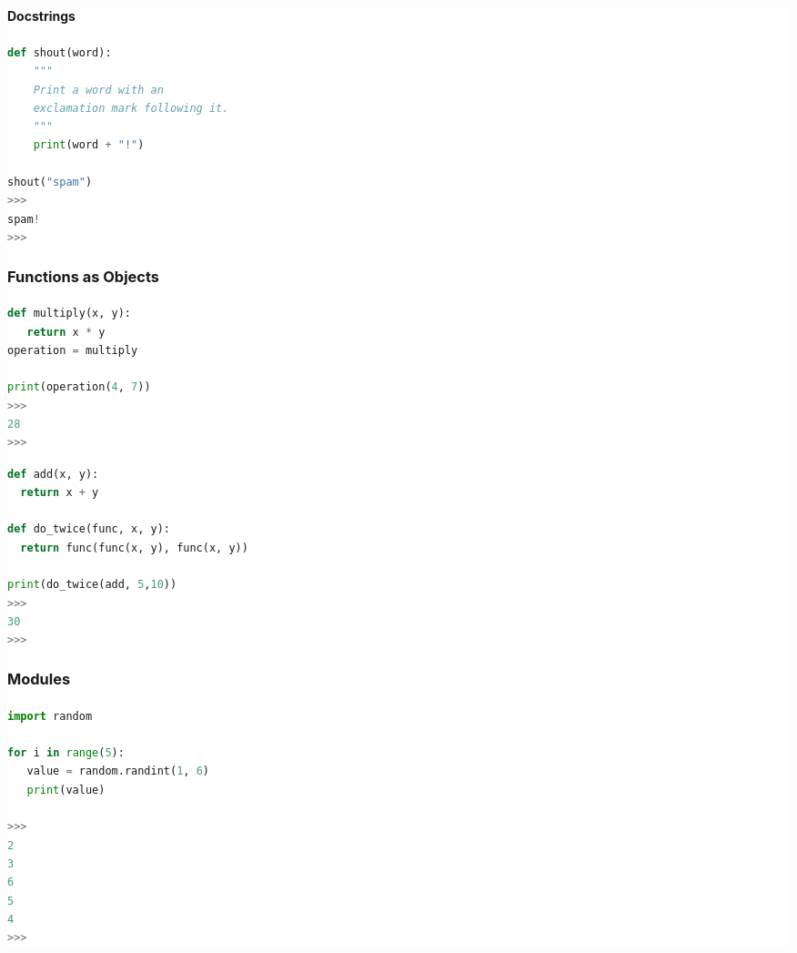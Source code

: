 #### Docstrings

```python
def shout(word):
    """
    Print a word with an
    exclamation mark following it.
    """
    print(word + "!")
    
shout("spam")
>>>
spam!
>>>
```

### Functions as Objects

```python
def multiply(x, y):
   return x * y
operation = multiply

print(operation(4, 7))
>>>
28
>>>
```

```python
def add(x, y):
  return x + y

def do_twice(func, x, y):
  return func(func(x, y), func(x, y))

print(do_twice(add, 5,10))
>>>
30
>>>
```

### Modules

```python
import random

for i in range(5):
   value = random.randint(1, 6)
   print(value)
    
>>>
2
3
6
5
4
>>>
```
